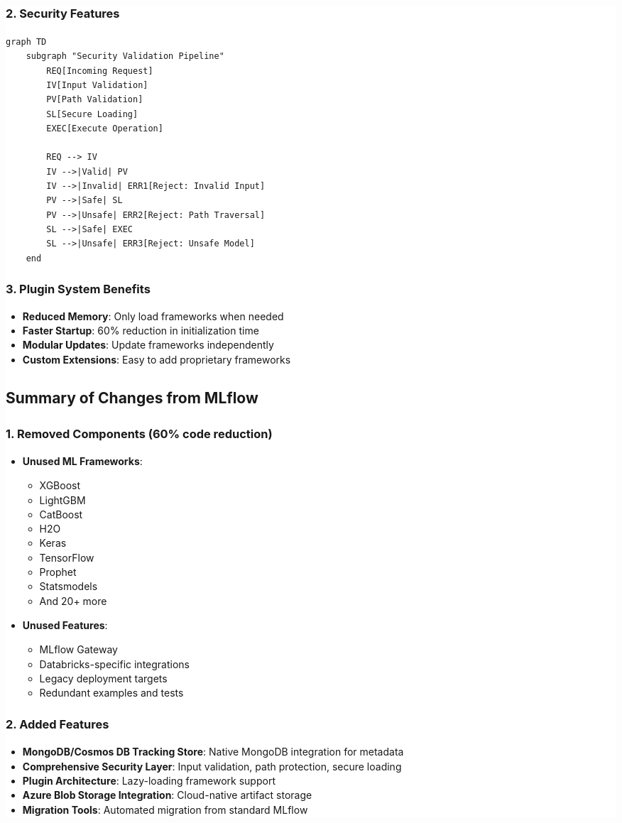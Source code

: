 ### 2. Security Features

```mermaid
graph TD
    subgraph "Security Validation Pipeline"
        REQ[Incoming Request]
        IV[Input Validation]
        PV[Path Validation]
        SL[Secure Loading]
        EXEC[Execute Operation]
        
        REQ --> IV
        IV -->|Valid| PV
        IV -->|Invalid| ERR1[Reject: Invalid Input]
        PV -->|Safe| SL
        PV -->|Unsafe| ERR2[Reject: Path Traversal]
        SL -->|Safe| EXEC
        SL -->|Unsafe| ERR3[Reject: Unsafe Model]
    end
```

### 3. Plugin System Benefits

- **Reduced Memory**: Only load frameworks when needed
- **Faster Startup**: 60% reduction in initialization time
- **Modular Updates**: Update frameworks independently
- **Custom Extensions**: Easy to add proprietary frameworks

## Summary of Changes from MLflow

### 1. Removed Components (60% code reduction)

- **Unused ML Frameworks**:
  - XGBoost
  - LightGBM
  - CatBoost
  - H2O
  - Keras
  - TensorFlow
  - Prophet
  - Statsmodels
  - And 20+ more

- **Unused Features**:
  - MLflow Gateway
  - Databricks-specific integrations
  - Legacy deployment targets
  - Redundant examples and tests

### 2. Added Features

- **MongoDB/Cosmos DB Tracking Store**: Native MongoDB integration for metadata
- **Comprehensive Security Layer**: Input validation, path protection, secure loading
- **Plugin Architecture**: Lazy-loading framework support
- **Azure Blob Storage Integration**: Cloud-native artifact storage
- **Migration Tools**: Automated migration from standard MLflow
